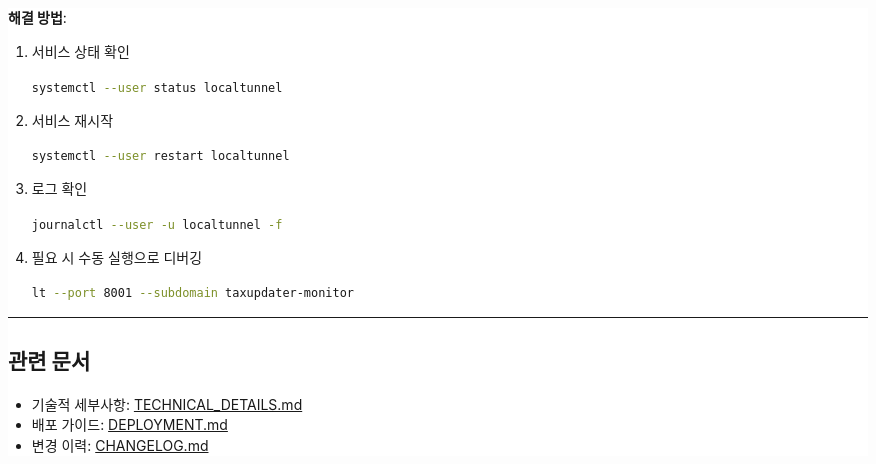 **해결 방법**:
1. 서비스 상태 확인
   ```bash
   systemctl --user status localtunnel
   ```

2. 서비스 재시작
   ```bash
   systemctl --user restart localtunnel
   ```

3. 로그 확인
   ```bash
   journalctl --user -u localtunnel -f
   ```

4. 필요 시 수동 실행으로 디버깅
   ```bash
   lt --port 8001 --subdomain taxupdater-monitor
   ```

---

## 관련 문서
- 기술적 세부사항: [TECHNICAL_DETAILS.md](./TECHNICAL_DETAILS.md)
- 배포 가이드: [DEPLOYMENT.md](./DEPLOYMENT.md)
- 변경 이력: [CHANGELOG.md](./CHANGELOG.md)